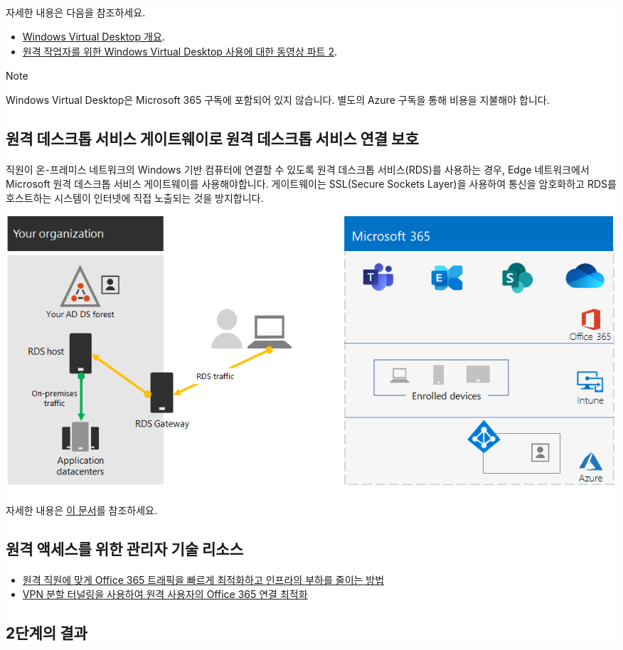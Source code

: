 자세한 내용은 다음을 참조하세요. 

- [Windows Virtual Desktop 개요](https://docs.microsoft.com/azure/virtual-desktop/overview).
- [원격 작업자를 위한 Windows Virtual Desktop 사용에 대한 동영상 파트 2](https://resources.techcommunity.microsoft.com/enabling-remote-work/#productivity).

>[!Note]
>Windows Virtual Desktop은 Microsoft 365 구독에 포함되어 있지 않습니다. 별도의 Azure 구독을 통해 비용을 지불해야 합니다.
>

## <a name="protect-your-remote-desktop-services-connections-with-the-remote-desktop-services-gateway"></a>원격 데스크톱 서비스 게이트웨이로 원격 데스크톱 서비스 연결 보호

직원이 온-프레미스 네트워크의 Windows 기반 컴퓨터에 연결할 수 있도록 원격 데스크톱 서비스(RDS)를 사용하는 경우, Edge 네트워크에서 Microsoft 원격 데스크톱 서비스 게이트웨이를 사용해야합니다. 게이트웨이는 SSL(Secure Sockets Layer)을 사용하여 통신을 암호화하고 RDS를 호스트하는 시스템이 인터넷에 직접 노출되는 것을 방지합니다.

![원격 데스크톱 서비스 게이트웨이로 원격 데스크톱 서비스 연결](../media/empower-people-to-work-remotely-remote-access/empower-people-to-work-remotely-remote-access-remote-desktop.png)

자세한 내용은 [이 문서](https://www.microsoft.com/security/blog/2020/04/16/security-guidance-remote-desktop-adoption/)를 참조하세요.

## <a name="admin-technical-resources-for-remote-access"></a>원격 액세스를 위한 관리자 기술 리소스

- [원격 직원에 맞게 Office 365 트래픽을 빠르게 최적화하고 인프라의 부하를 줄이는 방법](https://techcommunity.microsoft.com/t5/office-365-blog/how-to-quickly-optimize-office-365-traffic-for-remote-staff-amp/ba-p/1214571)
- [VPN 분할 터널링을 사용하여 원격 사용자의 Office 365 연결 최적화](https://docs.microsoft.com/microsoft-365/enterprise/microsoft-365-vpn-split-tunnel?)

## <a name="results-of-step-2"></a>2단계의 결과
